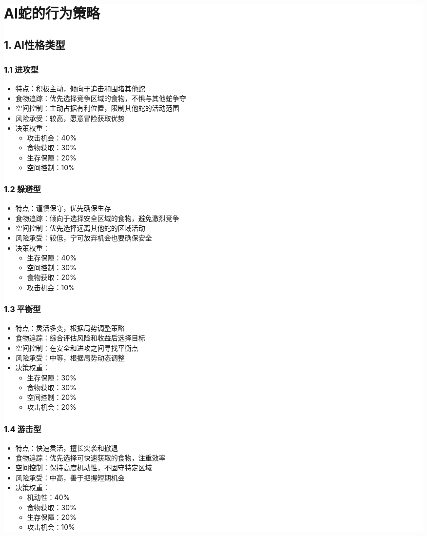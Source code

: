 # AI蛇的行为策略

## 1. AI性格类型

### 1.1 进攻型
- 特点：积极主动，倾向于追击和围堵其他蛇
- 食物追踪：优先选择竞争区域的食物，不惧与其他蛇争夺
- 空间控制：主动占据有利位置，限制其他蛇的活动范围
- 风险承受：较高，愿意冒险获取优势
- 决策权重：
  * 攻击机会：40%
  * 食物获取：30%
  * 生存保障：20%
  * 空间控制：10%

### 1.2 躲避型
- 特点：谨慎保守，优先确保生存
- 食物追踪：倾向于选择安全区域的食物，避免激烈竞争
- 空间控制：优先选择远离其他蛇的区域活动
- 风险承受：较低，宁可放弃机会也要确保安全
- 决策权重：
  * 生存保障：40%
  * 空间控制：30%
  * 食物获取：20%
  * 攻击机会：10%

### 1.3 平衡型
- 特点：灵活多变，根据局势调整策略
- 食物追踪：综合评估风险和收益后选择目标
- 空间控制：在安全和进攻之间寻找平衡点
- 风险承受：中等，根据局势动态调整
- 决策权重：
  * 生存保障：30%
  * 食物获取：30%
  * 空间控制：20%
  * 攻击机会：20%

### 1.4 游击型
- 特点：快速灵活，擅长突袭和撤退
- 食物追踪：优先选择可快速获取的食物，注重效率
- 空间控制：保持高度机动性，不固守特定区域
- 风险承受：中高，善于把握短期机会
- 决策权重：
  * 机动性：40%
  * 食物获取：30%
  * 生存保障：20%
  * 攻击机会：10%
